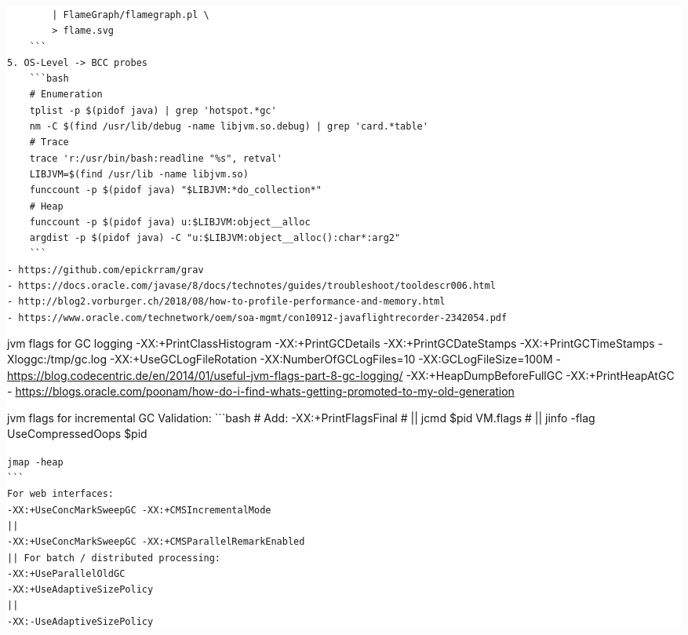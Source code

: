 			| FlameGraph/flamegraph.pl \
			> flame.svg
		```
	5. OS-Level -> BCC probes
		```bash
		# Enumeration
		tplist -p $(pidof java) | grep 'hotspot.*gc'
		nm -C $(find /usr/lib/debug -name libjvm.so.debug) | grep 'card.*table'
		# Trace
		trace 'r:/usr/bin/bash:readline "%s", retval'
		LIBJVM=$(find /usr/lib -name libjvm.so)
		funccount -p $(pidof java) "$LIBJVM:*do_collection*"
		# Heap
		funccount -p $(pidof java) u:$LIBJVM:object__alloc
		argdist -p $(pidof java) -C "u:$LIBJVM:object__alloc():char*:arg2"
		```
	- https://github.com/epickrram/grav
    - https://docs.oracle.com/javase/8/docs/technotes/guides/troubleshoot/tooldescr006.html
    - http://blog2.vorburger.ch/2018/08/how-to-profile-performance-and-memory.html
    - https://www.oracle.com/technetwork/oem/soa-mgmt/con10912-javaflightrecorder-2342054.pdf

jvm flags for GC logging
    -XX:+PrintClassHistogram
    -XX:+PrintGCDetails
    -XX:+PrintGCDateStamps
    -XX:+PrintGCTimeStamps
    -Xloggc:/tmp/gc.log
    -XX:+UseGCLogFileRotation -XX:NumberOfGCLogFiles=10 -XX:GCLogFileSize=100M
        - https://blog.codecentric.de/en/2014/01/useful-jvm-flags-part-8-gc-logging/
    -XX:+HeapDumpBeforeFullGC -XX:+PrintHeapAtGC
        - https://blogs.oracle.com/poonam/how-do-i-find-whats-getting-promoted-to-my-old-generation

jvm flags for incremental GC
    Validation:
    ```bash
    # Add: -XX:+PrintFlagsFinal
    # ||
    jcmd $pid VM.flags
    # ||
    jinfo -flag UseCompressedOops $pid

    jmap -heap
    ```
    For web interfaces:
    -XX:+UseConcMarkSweepGC -XX:+CMSIncrementalMode
    ||
    -XX:+UseConcMarkSweepGC -XX:+CMSParallelRemarkEnabled
    || For batch / distributed processing:
    -XX:+UseParallelOldGC
    -XX:+UseAdaptiveSizePolicy
    ||
    -XX:-UseAdaptiveSizePolicy